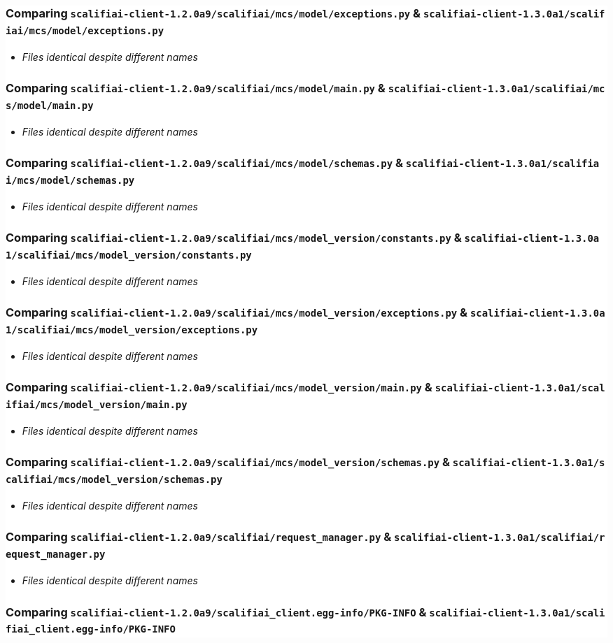 ### Comparing `scalifiai-client-1.2.0a9/scalifiai/mcs/model/exceptions.py` & `scalifiai-client-1.3.0a1/scalifiai/mcs/model/exceptions.py`

 * *Files identical despite different names*

### Comparing `scalifiai-client-1.2.0a9/scalifiai/mcs/model/main.py` & `scalifiai-client-1.3.0a1/scalifiai/mcs/model/main.py`

 * *Files identical despite different names*

### Comparing `scalifiai-client-1.2.0a9/scalifiai/mcs/model/schemas.py` & `scalifiai-client-1.3.0a1/scalifiai/mcs/model/schemas.py`

 * *Files identical despite different names*

### Comparing `scalifiai-client-1.2.0a9/scalifiai/mcs/model_version/constants.py` & `scalifiai-client-1.3.0a1/scalifiai/mcs/model_version/constants.py`

 * *Files identical despite different names*

### Comparing `scalifiai-client-1.2.0a9/scalifiai/mcs/model_version/exceptions.py` & `scalifiai-client-1.3.0a1/scalifiai/mcs/model_version/exceptions.py`

 * *Files identical despite different names*

### Comparing `scalifiai-client-1.2.0a9/scalifiai/mcs/model_version/main.py` & `scalifiai-client-1.3.0a1/scalifiai/mcs/model_version/main.py`

 * *Files identical despite different names*

### Comparing `scalifiai-client-1.2.0a9/scalifiai/mcs/model_version/schemas.py` & `scalifiai-client-1.3.0a1/scalifiai/mcs/model_version/schemas.py`

 * *Files identical despite different names*

### Comparing `scalifiai-client-1.2.0a9/scalifiai/request_manager.py` & `scalifiai-client-1.3.0a1/scalifiai/request_manager.py`

 * *Files identical despite different names*

### Comparing `scalifiai-client-1.2.0a9/scalifiai_client.egg-info/PKG-INFO` & `scalifiai-client-1.3.0a1/scalifiai_client.egg-info/PKG-INFO`
